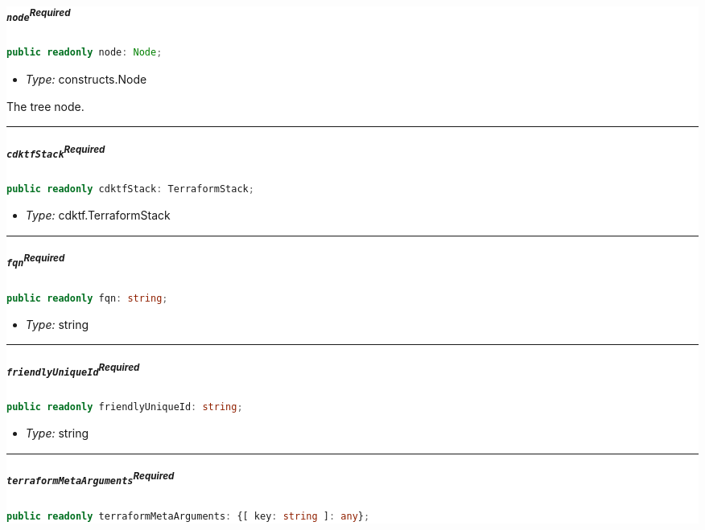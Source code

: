 
##### `node`<sup>Required</sup> <a name="node" id="@cdktf/provider-launchdarkly.dataLaunchdarklyTeam.DataLaunchdarklyTeam.property.node"></a>

```typescript
public readonly node: Node;
```

- *Type:* constructs.Node

The tree node.

---

##### `cdktfStack`<sup>Required</sup> <a name="cdktfStack" id="@cdktf/provider-launchdarkly.dataLaunchdarklyTeam.DataLaunchdarklyTeam.property.cdktfStack"></a>

```typescript
public readonly cdktfStack: TerraformStack;
```

- *Type:* cdktf.TerraformStack

---

##### `fqn`<sup>Required</sup> <a name="fqn" id="@cdktf/provider-launchdarkly.dataLaunchdarklyTeam.DataLaunchdarklyTeam.property.fqn"></a>

```typescript
public readonly fqn: string;
```

- *Type:* string

---

##### `friendlyUniqueId`<sup>Required</sup> <a name="friendlyUniqueId" id="@cdktf/provider-launchdarkly.dataLaunchdarklyTeam.DataLaunchdarklyTeam.property.friendlyUniqueId"></a>

```typescript
public readonly friendlyUniqueId: string;
```

- *Type:* string

---

##### `terraformMetaArguments`<sup>Required</sup> <a name="terraformMetaArguments" id="@cdktf/provider-launchdarkly.dataLaunchdarklyTeam.DataLaunchdarklyTeam.property.terraformMetaArguments"></a>

```typescript
public readonly terraformMetaArguments: {[ key: string ]: any};
```

